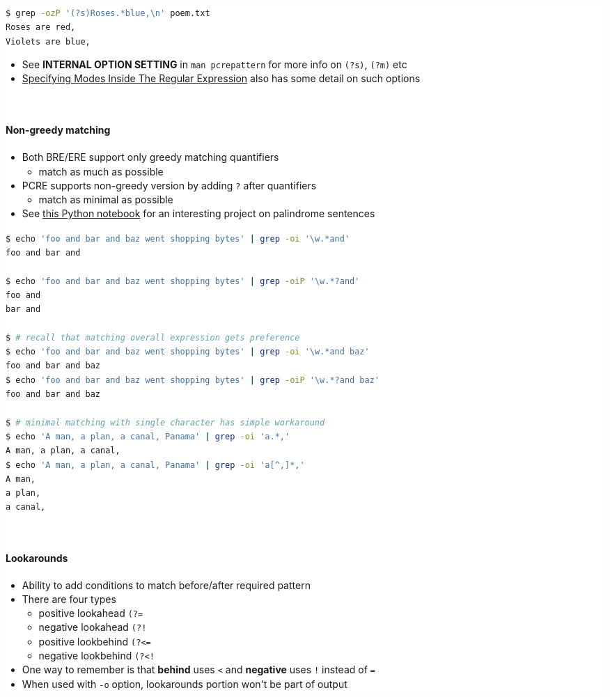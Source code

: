 ```bash
$ grep -ozP '(?s)Roses.*blue,\n' poem.txt 
Roses are red,
Violets are blue,
```

* See **INTERNAL OPTION SETTING** in `man pcrepattern` for more info on `(?s)`, `(?m)` etc
* [Specifying Modes Inside The Regular Expression](http://www.regular-expressions.info/modifiers.html) also has some detail on such options

<br>

#### <a name="non-greedy-matching"></a>Non-greedy matching

* Both BRE/ERE support only greedy matching quantifiers
    * match as much as possible
* PCRE supports non-greedy version by adding `?` after quantifiers
    * match as minimal as possible
* See [this Python notebook](http://nbviewer.jupyter.org/url/norvig.com/ipython/pal3.ipynb) for an interesting project on palindrome sentences

```bash
$ echo 'foo and bar and baz went shopping bytes' | grep -oi '\w.*and'
foo and bar and

$ echo 'foo and bar and baz went shopping bytes' | grep -oiP '\w.*?and'
foo and
bar and

$ # recall that matching overall expression gets preference
$ echo 'foo and bar and baz went shopping bytes' | grep -oi '\w.*and baz'
foo and bar and baz
$ echo 'foo and bar and baz went shopping bytes' | grep -oiP '\w.*?and baz'
foo and bar and baz

$ # minimal matching with single character has simple workaround
$ echo 'A man, a plan, a canal, Panama' | grep -oi 'a.*,'
A man, a plan, a canal,
$ echo 'A man, a plan, a canal, Panama' | grep -oi 'a[^,]*,'
A man,
a plan,
a canal,
```

<br>

#### <a name="lookarounds"></a>Lookarounds

* Ability to add conditions to match before/after required pattern
* There are four types
    * positive lookahead `(?=`
    * negative lookahead `(?!`
    * positive lookbehind `(?<=`
    * negative lookbehind `(?<!`
* One way to remember is that **behind** uses `<` and **negative** uses `!` instead of `=`
* When used with `-o` option, lookarounds portion won't be part of output
